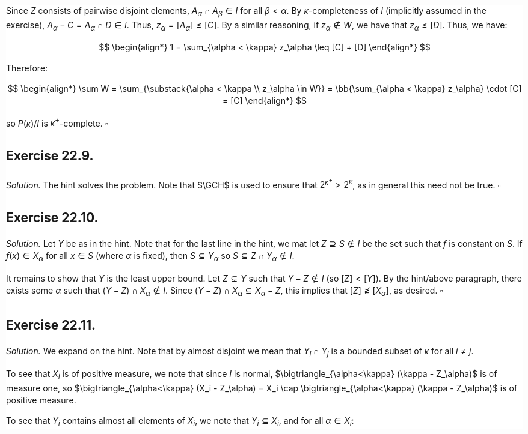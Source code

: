 Since $Z$ consists of pairwise disjoint elements, $A_\alpha \cap A_\beta \in I$ for all $\beta < \alpha$. By $\kappa$-completeness of $I$ (implicitly assumed in the exercise), $A_\alpha - C = A_\alpha \cap D \in I$. Thus, $z_\alpha = [A_\alpha] \leq [C]$. By a similar reasoning, if $z_\alpha \notin W$, we have that $z_\alpha \leq [D]$. Thus, we have:

$$
\begin{align*}
1 = \sum_{\alpha < \kappa} z_\alpha \leq [C] + [D]
\end{align*}
$$

Therefore:

$$
\begin{align*}
\sum W = \sum_{\substack{\alpha < \kappa \\ z_\alpha \in W}} = \bb{\sum_{\alpha < \kappa} z_\alpha} \cdot [C] = [C]
\end{align*}
$$

so $P(\kappa)/I$ is $\kappa^+$-complete. 
$\square$

<a name="ex22.9"></a>
## Exercise 22.9.
<i>Solution.</i> The hint solves the problem. Note that $\GCH$ is used to ensure that $2^{\kappa^+} > 2^\kappa$, as in general this need not be true. 
$\square$

<a name="ex22.10"></a>
## Exercise 22.10.
<i>Solution.</i> Let $Y$ be as in the hint. Note that for the last line in the hint, we mat let $Z \supseteq S \notin I$ be the set such that $f$ is constant on $S$. If $f(x) \in X_\alpha$ for all $x \in S$ (where $\alpha$ is fixed), then $S \subseteq Y_\alpha$ so $S \subseteq Z \cap Y_\alpha \notin I$.

It remains to show that $Y$ is the least upper bound. Let $Z \subsetneq Y$ such that $Y - Z \notin I$ (so $[Z] < [Y]$). By the hint/above paragraph, there exists some $\alpha$ such that $(Y - Z) \cap X_\alpha \notin I$. Since $(Y - Z) \cap X_\alpha \subseteq X_\alpha - Z$, this implies that $[Z] \not\geq [X_\alpha]$, as desired. 
$\square$

<a name="ex22.11"></a>
## Exercise 22.11.
<i>Solution.</i> We expand on the hint. Note that by almost disjoint we mean that $Y_i \cap Y_j$ is a bounded subset of $\kappa$ for all $i \neq j$.

To see that $X_i$ is of positive measure, we note that since $I$ is normal, $\bigtriangle_{\alpha<\kappa} (\kappa - Z_\alpha)$ is of measure one, so $\bigtriangle_{\alpha<\kappa} (X_i - Z_\alpha) = X_i \cap \bigtriangle_{\alpha<\kappa} (\kappa - Z_\alpha)$ is of positive measure.

To see that $Y_i$ contains almost all elements of $X_i$, we note that $Y_i \subseteq X_i$, and for all $\alpha \in X_i$:
